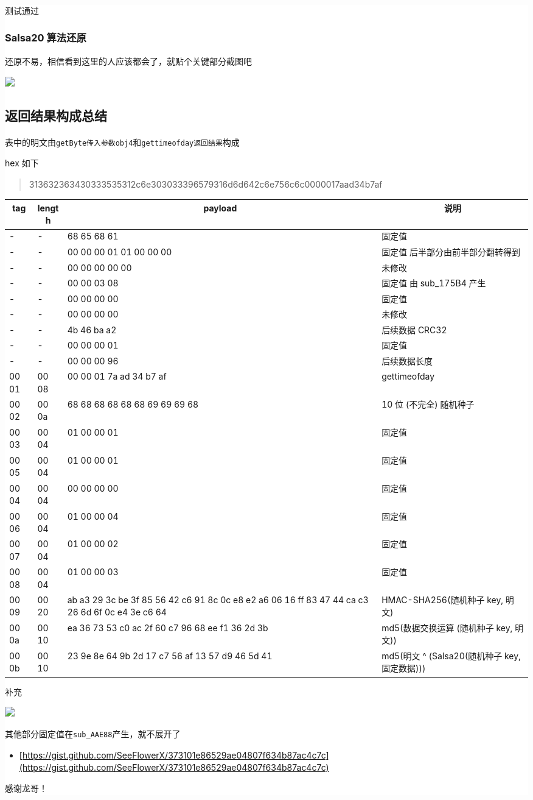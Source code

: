 测试通过

### Salsa20 算法还原

还原不易，相信看到这里的人应该都会了，就贴个关键部分截图吧

[![](https://blog.seeflower.dev/images/Snipaste_2021-07-16_20-26-32.png)](https://blog.seeflower.dev/images/Snipaste_2021-07-16_20-26-32.png)

返回结果构成总结
--------

表中的明文由`getByte传入参数obj4`和`gettimeofday返回结果`构成

hex 如下

> 313632363430333535312c6e303033396579316d6d642c6e756c6c0000017aad34b7af

<table><thead><tr><th>tag</th><th>length</th><th>payload</th><th>说明</th></tr></thead><tbody><tr><td>-</td><td>-</td><td>68 65 68 61</td><td>固定值</td></tr><tr><td>-</td><td>-</td><td>00 00 00 01 01 00 00 00</td><td>固定值 后半部分由前半部分翻转得到</td></tr><tr><td>-</td><td>-</td><td>00 00 00 00 00</td><td>未修改</td></tr><tr><td>-</td><td>-</td><td>00 00 03 08</td><td>固定值 由 sub_175B4 产生</td></tr><tr><td>-</td><td>-</td><td>00 00 00 00</td><td>固定值</td></tr><tr><td>-</td><td>-</td><td>00 00 00 00</td><td>未修改</td></tr><tr><td>-</td><td>-</td><td>4b 46 ba a2</td><td>后续数据 CRC32</td></tr><tr><td>-</td><td>-</td><td>00 00 00 01</td><td>固定值</td></tr><tr><td>-</td><td>-</td><td>00 00 00 96</td><td>后续数据长度</td></tr><tr><td>00 01</td><td>00 08</td><td>00 00 01 7a ad 34 b7 af</td><td>gettimeofday</td></tr><tr><td>00 02</td><td>00 0a</td><td>68 68 68 68 68 68 69 69 69 68</td><td>10 位 (不完全) 随机种子</td></tr><tr><td>00 03</td><td>00 04</td><td>01 00 00 01</td><td>固定值</td></tr><tr><td>00 05</td><td>00 04</td><td>01 00 00 01</td><td>固定值</td></tr><tr><td>00 04</td><td>00 04</td><td>00 00 00 00</td><td>固定值</td></tr><tr><td>00 06</td><td>00 04</td><td>01 00 00 04</td><td>固定值</td></tr><tr><td>00 07</td><td>00 04</td><td>01 00 00 02</td><td>固定值</td></tr><tr><td>00 08</td><td>00 04</td><td>01 00 00 03</td><td>固定值</td></tr><tr><td>00 09</td><td>00 20</td><td>ab a3 29 3c be 3f 85 56 42 c6 91 8c 0c e8 e2 a6 06 16 ff 83 47 44 ca c3 26 6d 6f 0c e4 3e c6 64</td><td>HMAC-SHA256(随机种子 key, 明文)</td></tr><tr><td>00 0a</td><td>00 10</td><td>ea 36 73 53 c0 ac 2f 60 c7 96 68 ee f1 36 2d 3b</td><td>md5(数据交换运算 (随机种子 key, 明文))</td></tr><tr><td>00 0b</td><td>00 10</td><td>23 9e 8e 64 9b 2d 17 c7 56 af 13 57 d9 46 5d 41</td><td>md5(明文 ^ (Salsa20(随机种子 key, 固定数据)))</td></tr></tbody></table>

补充

[![](https://blog.seeflower.dev/images/Snipaste_2021-07-16_23-11-24.png)](https://blog.seeflower.dev/images/Snipaste_2021-07-16_23-11-24.png)

其他部分固定值在`sub_AAE88`产生，就不展开了

*   [https://gist.github.com/SeeFlowerX/373101e86529ae04807f634b87ac4c7c](https://gist.github.com/SeeFlowerX/373101e86529ae04807f634b87ac4c7c)

感谢龙哥！